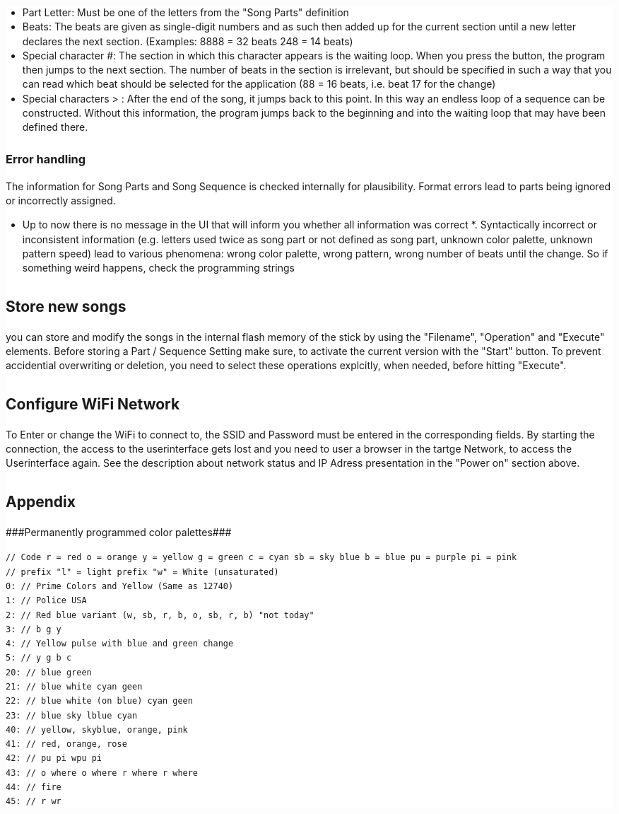 * Part Letter: Must be one of the letters from the "Song Parts" definition
* Beats: The beats are given as single-digit numbers and as such then added up for the current section until a new letter declares the next section. (Examples: 8888 = 32 beats 248 = 14 beats)
* Special character #: The section in which this character appears is the waiting loop. When you press the button, the program then jumps to the next section. The number of beats in the section is irrelevant, but should be specified in such a way that you can read which beat should be selected for the application (88 = 16 beats, i.e. beat 17 for the change)
* Special characters > : After the end of the song, it jumps back to this point. In this way an endless loop of a sequence can be constructed. Without this information, the program jumps back to the beginning and into the waiting loop that may have been defined there.

### Error handling
The information for Song Parts and Song Sequence is checked internally for plausibility. Format errors lead to parts being ignored or incorrectly assigned.
* Up to now there is no message in the UI that will inform you  whether all information was correct *. 
Syntactically incorrect or inconsistent information (e.g. letters used twice as song part or not defined as song part, unknown color palette,
unknown pattern speed) lead to various phenomena: wrong color palette, wrong pattern, wrong number of beats until the change. So if something weird happens, 
check the programming strings

## Store new songs
you can store and modify the songs in the internal flash memory of the stick by using the "Filename", "Operation" and "Execute" elements.
Before storing a Part / Sequence Setting make sure, to activate the current version with the "Start" button.
To prevent accidential overwriting or deletion, you need to select these operations explcitly, when needed, before hitting "Execute".

## Configure WiFi Network
To Enter or change the WiFi to connect to, the SSID and Password must be entered in the corresponding fields.
By starting the connection, the access to the userinterface gets lost and you need to user a browser in the tartge Network, to access the Userinterface again. 
See the description about network status and IP Adress presentation in the "Power on" section above.

## Appendix

###Permanently programmed color palettes###

```
// Code r = red o = orange y = yellow g = green c = cyan sb = sky blue b = blue pu = purple pi = pink
// prefix "l" = light prefix "w" = White (unsaturated)
0: // Prime Colors and Yellow (Same as 12740)
1: // Police USA
2: // Red blue variant (w, sb, r, b, o, sb, r, b) "not today"
3: // b g y
4: // Yellow pulse with blue and green change
5: // y g b c
20: // blue green
21: // blue white cyan geen
22: // blue white (on blue) cyan geen
23: // blue sky lblue cyan
40: // yellow, skyblue, orange, pink
41: // red, orange, rose
42: // pu pi wpu pi
43: // o where o where r where r where
44: // fire
45: // r wr
```